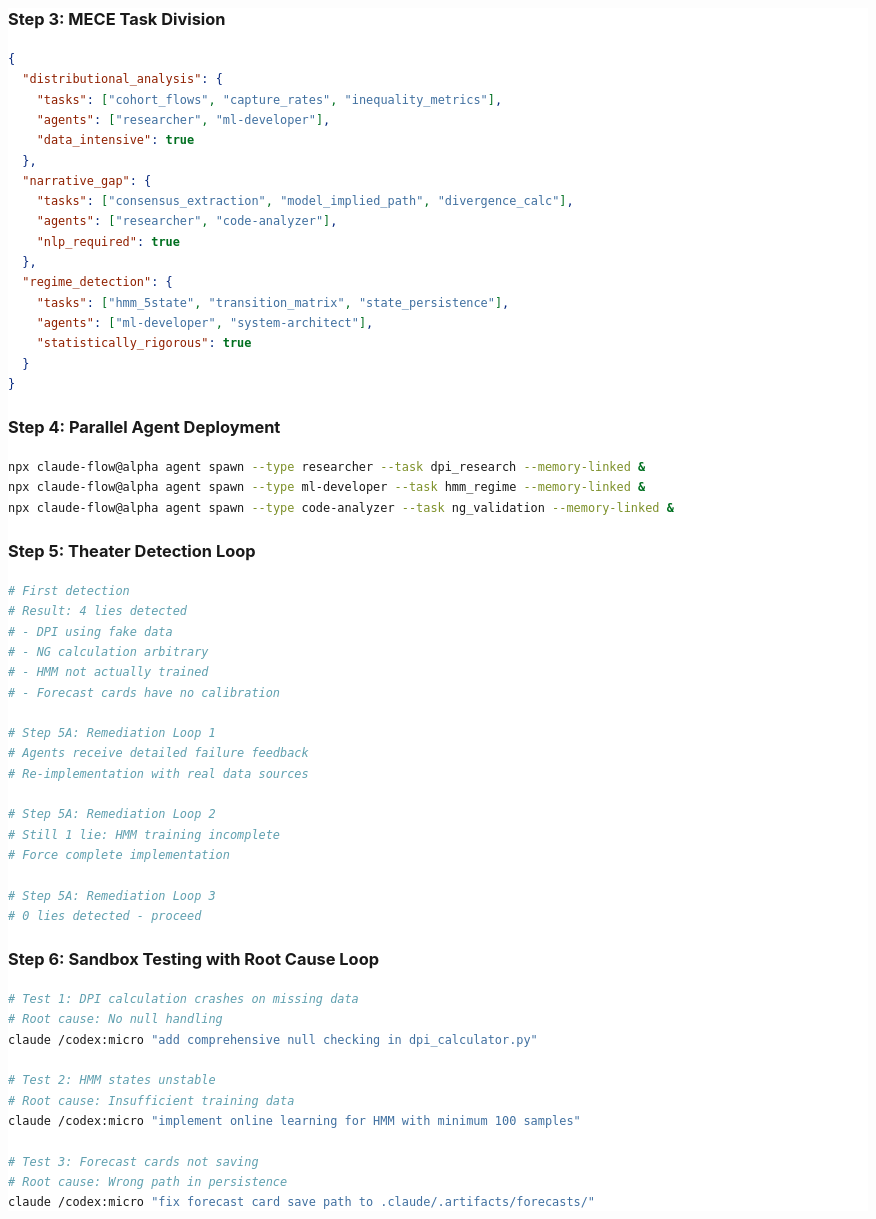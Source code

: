 ### Step 3: MECE Task Division
```json
{
  "distributional_analysis": {
    "tasks": ["cohort_flows", "capture_rates", "inequality_metrics"],
    "agents": ["researcher", "ml-developer"],
    "data_intensive": true
  },
  "narrative_gap": {
    "tasks": ["consensus_extraction", "model_implied_path", "divergence_calc"],
    "agents": ["researcher", "code-analyzer"],
    "nlp_required": true
  },
  "regime_detection": {
    "tasks": ["hmm_5state", "transition_matrix", "state_persistence"],
    "agents": ["ml-developer", "system-architect"],
    "statistically_rigorous": true
  }
}
```

### Step 4: Parallel Agent Deployment
```bash
npx claude-flow@alpha agent spawn --type researcher --task dpi_research --memory-linked &
npx claude-flow@alpha agent spawn --type ml-developer --task hmm_regime --memory-linked &
npx claude-flow@alpha agent spawn --type code-analyzer --task ng_validation --memory-linked &
```

### Step 5: Theater Detection Loop
```bash
# First detection
# Result: 4 lies detected
# - DPI using fake data
# - NG calculation arbitrary
# - HMM not actually trained
# - Forecast cards have no calibration

# Step 5A: Remediation Loop 1
# Agents receive detailed failure feedback
# Re-implementation with real data sources

# Step 5A: Remediation Loop 2
# Still 1 lie: HMM training incomplete
# Force complete implementation

# Step 5A: Remediation Loop 3
# 0 lies detected - proceed
```

### Step 6: Sandbox Testing with Root Cause Loop
```bash
# Test 1: DPI calculation crashes on missing data
# Root cause: No null handling
claude /codex:micro "add comprehensive null checking in dpi_calculator.py"

# Test 2: HMM states unstable
# Root cause: Insufficient training data
claude /codex:micro "implement online learning for HMM with minimum 100 samples"

# Test 3: Forecast cards not saving
# Root cause: Wrong path in persistence
claude /codex:micro "fix forecast card save path to .claude/.artifacts/forecasts/"

```